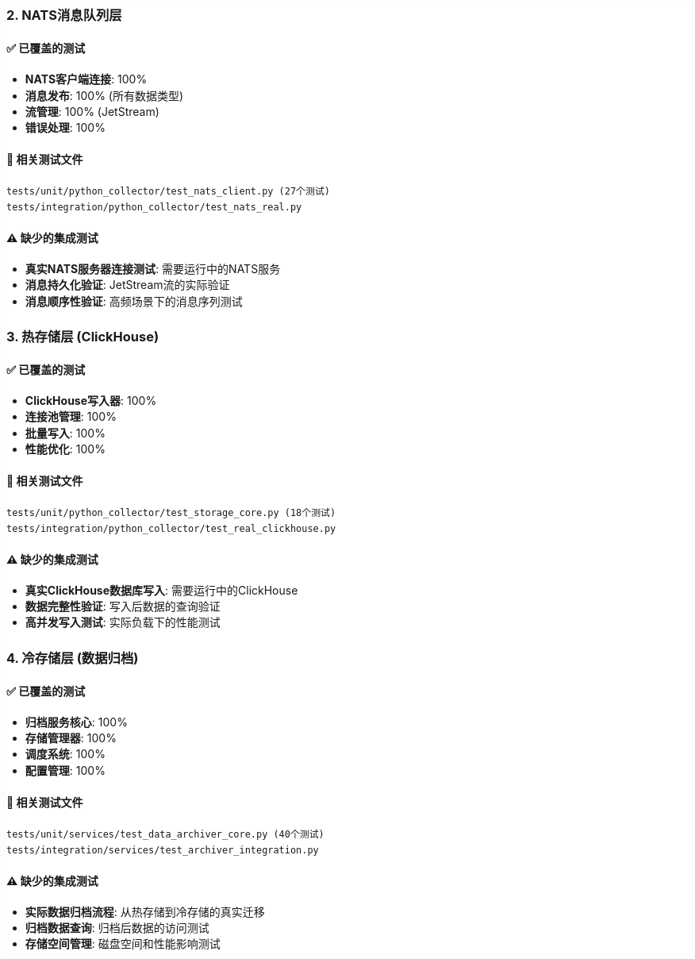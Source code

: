 ### 2. NATS消息队列层
#### ✅ 已覆盖的测试
- **NATS客户端连接**: 100%
- **消息发布**: 100% (所有数据类型)
- **流管理**: 100% (JetStream)
- **错误处理**: 100%

#### 📁 相关测试文件
```
tests/unit/python_collector/test_nats_client.py (27个测试)
tests/integration/python_collector/test_nats_real.py
```

#### ⚠️ 缺少的集成测试
- **真实NATS服务器连接测试**: 需要运行中的NATS服务
- **消息持久化验证**: JetStream流的实际验证
- **消息顺序性验证**: 高频场景下的消息序列测试

### 3. 热存储层 (ClickHouse)
#### ✅ 已覆盖的测试
- **ClickHouse写入器**: 100%
- **连接池管理**: 100%
- **批量写入**: 100%
- **性能优化**: 100%

#### 📁 相关测试文件
```
tests/unit/python_collector/test_storage_core.py (18个测试)
tests/integration/python_collector/test_real_clickhouse.py
```

#### ⚠️ 缺少的集成测试
- **真实ClickHouse数据库写入**: 需要运行中的ClickHouse
- **数据完整性验证**: 写入后数据的查询验证
- **高并发写入测试**: 实际负载下的性能测试

### 4. 冷存储层 (数据归档)
#### ✅ 已覆盖的测试
- **归档服务核心**: 100%
- **存储管理器**: 100%
- **调度系统**: 100%
- **配置管理**: 100%

#### 📁 相关测试文件
```
tests/unit/services/test_data_archiver_core.py (40个测试)
tests/integration/services/test_archiver_integration.py
```

#### ⚠️ 缺少的集成测试
- **实际数据归档流程**: 从热存储到冷存储的真实迁移
- **归档数据查询**: 归档后数据的访问测试
- **存储空间管理**: 磁盘空间和性能影响测试
